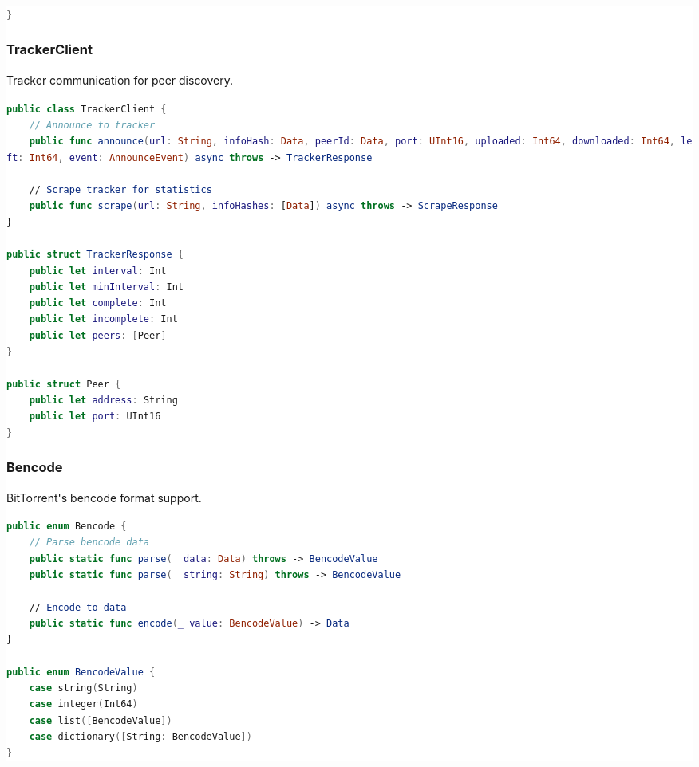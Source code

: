 ```swift
}
```

### TrackerClient

Tracker communication for peer discovery.

```swift
public class TrackerClient {
    // Announce to tracker
    public func announce(url: String, infoHash: Data, peerId: Data, port: UInt16, uploaded: Int64, downloaded: Int64, left: Int64, event: AnnounceEvent) async throws -> TrackerResponse
    
    // Scrape tracker for statistics
    public func scrape(url: String, infoHashes: [Data]) async throws -> ScrapeResponse
}

public struct TrackerResponse {
    public let interval: Int
    public let minInterval: Int
    public let complete: Int
    public let incomplete: Int
    public let peers: [Peer]
}

public struct Peer {
    public let address: String
    public let port: UInt16
}
```

### Bencode

BitTorrent's bencode format support.

```swift
public enum Bencode {
    // Parse bencode data
    public static func parse(_ data: Data) throws -> BencodeValue
    public static func parse(_ string: String) throws -> BencodeValue
    
    // Encode to data
    public static func encode(_ value: BencodeValue) -> Data
}

public enum BencodeValue {
    case string(String)
    case integer(Int64)
    case list([BencodeValue])
    case dictionary([String: BencodeValue])
}
```
